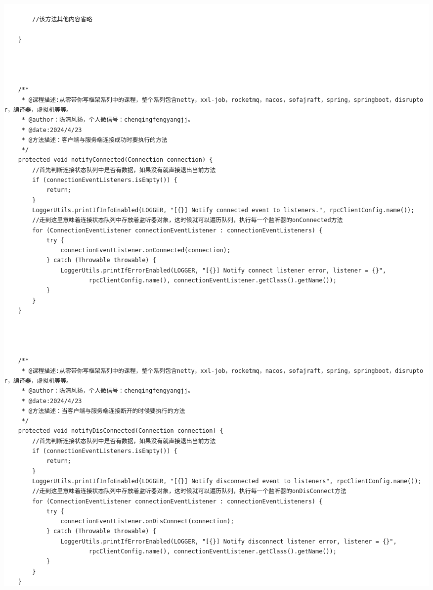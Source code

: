 ```

        //该方法其他内容省略
    
    }




    /**
     * @课程描述:从零带你写框架系列中的课程，整个系列包含netty，xxl-job，rocketmq，nacos，sofajraft，spring，springboot，disruptor，编译器，虚拟机等等。
     * @author：陈清风扬，个人微信号：chenqingfengyangjj。
     * @date:2024/4/23
     * @方法描述：客户端与服务端连接成功时要执行的方法
     */
    protected void notifyConnected(Connection connection) {
        //首先判断连接状态队列中是否有数据，如果没有就直接退出当前方法
        if (connectionEventListeners.isEmpty()) {
            return;
        }
        LoggerUtils.printIfInfoEnabled(LOGGER, "[{}] Notify connected event to listeners.", rpcClientConfig.name());
        //走到这里意味着连接状态队列中存放着监听器对象，这时候就可以遍历队列，执行每一个监听器的onConnected方法
        for (ConnectionEventListener connectionEventListener : connectionEventListeners) {
            try {
                connectionEventListener.onConnected(connection);
            } catch (Throwable throwable) {
                LoggerUtils.printIfErrorEnabled(LOGGER, "[{}] Notify connect listener error, listener = {}",
                        rpcClientConfig.name(), connectionEventListener.getClass().getName());
            }
        }
    }




    /**
     * @课程描述:从零带你写框架系列中的课程，整个系列包含netty，xxl-job，rocketmq，nacos，sofajraft，spring，springboot，disruptor，编译器，虚拟机等等。
     * @author：陈清风扬，个人微信号：chenqingfengyangjj。
     * @date:2024/4/23
     * @方法描述：当客户端与服务端连接断开的时候要执行的方法
     */
    protected void notifyDisConnected(Connection connection) {
        //首先判断连接状态队列中是否有数据，如果没有就直接退出当前方法
        if (connectionEventListeners.isEmpty()) {
            return;
        }
        LoggerUtils.printIfInfoEnabled(LOGGER, "[{}] Notify disconnected event to listeners", rpcClientConfig.name());
        //走到这里意味着连接状态队列中存放着监听器对象，这时候就可以遍历队列，执行每一个监听器的onDisConnect方法
        for (ConnectionEventListener connectionEventListener : connectionEventListeners) {
            try {
                connectionEventListener.onDisConnect(connection);
            } catch (Throwable throwable) {
                LoggerUtils.printIfErrorEnabled(LOGGER, "[{}] Notify disconnect listener error, listener = {}",
                        rpcClientConfig.name(), connectionEventListener.getClass().getName());
            }
        }
    }

```